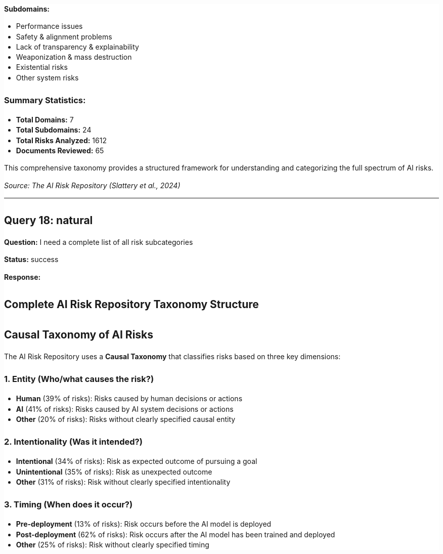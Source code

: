 **Subdomains:**
   - Performance issues
   - Safety & alignment problems
   - Lack of transparency & explainability
   - Weaponization & mass destruction
   - Existential risks
   - Other system risks

### Summary Statistics:
- **Total Domains:** 7
- **Total Subdomains:** 24  
- **Total Risks Analyzed:** 1612
- **Documents Reviewed:** 65

This comprehensive taxonomy provides a structured framework for understanding and categorizing the full spectrum of AI risks.

*Source: The AI Risk Repository (Slattery et al., 2024)*

---

## Query 18: natural

**Question:** I need a complete list of all risk subcategories

**Status:** success

**Response:**

## Complete AI Risk Repository Taxonomy Structure

## Causal Taxonomy of AI Risks

The AI Risk Repository uses a **Causal Taxonomy** that classifies risks based on three key dimensions:

### 1. **Entity** (Who/what causes the risk?)
- **Human** (39% of risks): Risks caused by human decisions or actions
- **AI** (41% of risks): Risks caused by AI system decisions or actions  
- **Other** (20% of risks): Risks without clearly specified causal entity

### 2. **Intentionality** (Was it intended?)
- **Intentional** (34% of risks): Risk as expected outcome of pursuing a goal
- **Unintentional** (35% of risks): Risk as unexpected outcome
- **Other** (31% of risks): Risk without clearly specified intentionality

### 3. **Timing** (When does it occur?)
- **Pre-deployment** (13% of risks): Risk occurs before the AI model is deployed
- **Post-deployment** (62% of risks): Risk occurs after the AI model has been trained and deployed
- **Other** (25% of risks): Risk without clearly specified timing
